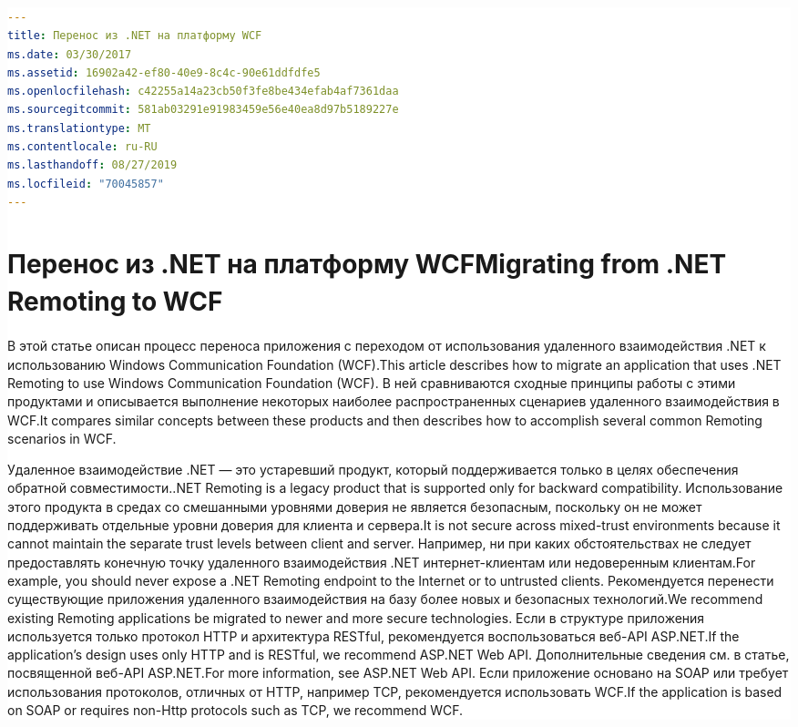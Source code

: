 ```yaml
---
title: Перенос из .NET на платформу WCF
ms.date: 03/30/2017
ms.assetid: 16902a42-ef80-40e9-8c4c-90e61ddfdfe5
ms.openlocfilehash: c42255a14a23cb50f3fe8be434efab4af7361daa
ms.sourcegitcommit: 581ab03291e91983459e56e40ea8d97b5189227e
ms.translationtype: MT
ms.contentlocale: ru-RU
ms.lasthandoff: 08/27/2019
ms.locfileid: "70045857"
---
```

# <a name="migrating-from-net-remoting-to-wcf"></a><span data-ttu-id="8b14f-102">Перенос из .NET на платформу WCF</span><span class="sxs-lookup"><span data-stu-id="8b14f-102">Migrating from .NET Remoting to WCF</span></span>
<span data-ttu-id="8b14f-103">В этой статье описан процесс переноса приложения с переходом от использования удаленного взаимодействия .NET к использованию Windows Communication Foundation (WCF).</span><span class="sxs-lookup"><span data-stu-id="8b14f-103">This article describes how to migrate an application that uses .NET Remoting to use Windows Communication Foundation (WCF).</span></span> <span data-ttu-id="8b14f-104">В ней сравниваются сходные принципы работы с этими продуктами и описывается выполнение некоторых наиболее распространенных сценариев удаленного взаимодействия в WCF.</span><span class="sxs-lookup"><span data-stu-id="8b14f-104">It compares similar concepts between these products and then describes how to accomplish several common Remoting scenarios in WCF.</span></span>  
  
 <span data-ttu-id="8b14f-105">Удаленное взаимодействие .NET — это устаревший продукт, который поддерживается только в целях обеспечения обратной совместимости.</span><span class="sxs-lookup"><span data-stu-id="8b14f-105">.NET Remoting is a legacy product that is supported only for backward compatibility.</span></span> <span data-ttu-id="8b14f-106">Использование этого продукта в средах со смешанными уровнями доверия не является безопасным, поскольку он не может поддерживать отдельные уровни доверия для клиента и сервера.</span><span class="sxs-lookup"><span data-stu-id="8b14f-106">It is not secure across mixed-trust environments because it cannot maintain the separate trust levels between client and server.</span></span> <span data-ttu-id="8b14f-107">Например, ни при каких обстоятельствах не следует предоставлять конечную точку удаленного взаимодействия .NET интернет-клиентам или недоверенным клиентам.</span><span class="sxs-lookup"><span data-stu-id="8b14f-107">For example, you should never expose a .NET Remoting endpoint to the Internet or to untrusted clients.</span></span> <span data-ttu-id="8b14f-108">Рекомендуется перенести существующие приложения удаленного взаимодействия на базу более новых и безопасных технологий.</span><span class="sxs-lookup"><span data-stu-id="8b14f-108">We recommend existing Remoting applications be migrated to newer and more secure technologies.</span></span> <span data-ttu-id="8b14f-109">Если в структуре приложения используется только протокол HTTP и архитектура RESTful, рекомендуется воспользоваться веб-API ASP.NET.</span><span class="sxs-lookup"><span data-stu-id="8b14f-109">If the application’s design uses only HTTP and is RESTful, we recommend ASP.NET Web API.</span></span> <span data-ttu-id="8b14f-110">Дополнительные сведения см. в статье, посвященной веб-API ASP.NET.</span><span class="sxs-lookup"><span data-stu-id="8b14f-110">For more information, see ASP.NET Web API.</span></span> <span data-ttu-id="8b14f-111">Если приложение основано на SOAP или требует использования протоколов, отличных от HTTP, например TCP, рекомендуется использовать WCF.</span><span class="sxs-lookup"><span data-stu-id="8b14f-111">If the application is based on SOAP or requires non-Http protocols such as TCP, we recommend WCF.</span></span>  
